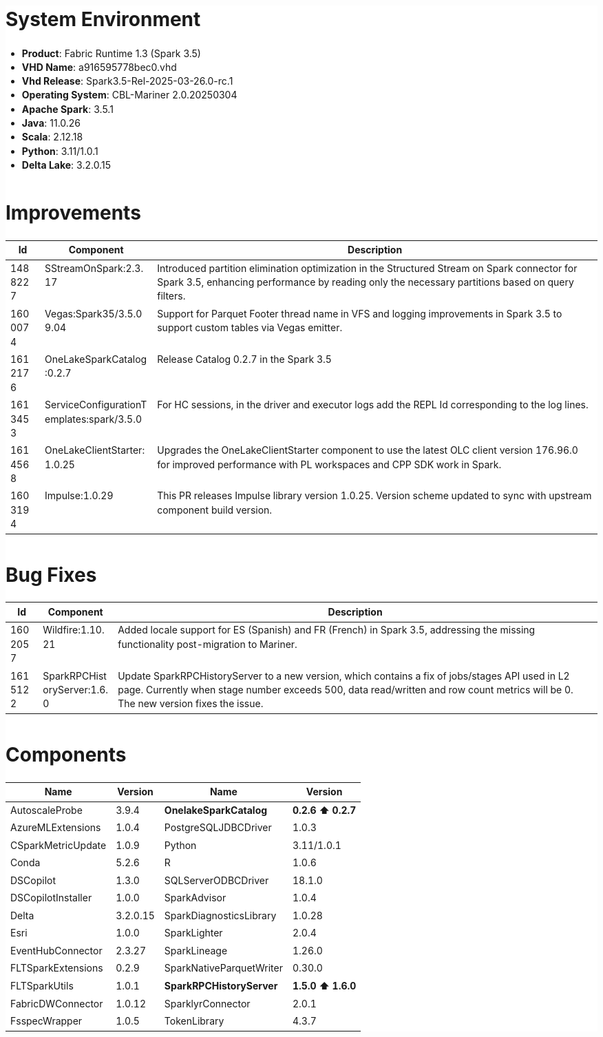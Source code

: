 # System Environment
*   **Product**: Fabric Runtime 1.3 (Spark 3.5)
*   **VHD Name**: a916595778bec0.vhd
*   **Vhd Release**: Spark3.5-Rel-2025-03-26.0-rc.1
*   **Operating System**: CBL-Mariner 2.0.20250304
*   **Apache Spark**: 3.5.1
*   **Java**: 11.0.26
*   **Scala**: 2.12.18
*   **Python**: 3.11/1.0.1
*   **Delta Lake**: 3.2.0.15

# Improvements
|Id|Component|Description|
|-----|-----|-----|
|1488227|SStreamOnSpark:2.3.17|Introduced partition elimination optimization in the Structured Stream on Spark connector for Spark 3.5, enhancing performance by reading only the necessary partitions based on query filters.|
|1600074|Vegas:Spark35/3.5.09.04|Support for Parquet Footer thread name in VFS and logging improvements in Spark 3.5 to support custom tables via Vegas emitter.|
|1612176|OneLakeSparkCatalog:0.2.7|Release Catalog 0.2.7 in the Spark 3.5|
|1613453|ServiceConfigurationTemplates:spark/3.5.0|For HC sessions, in the driver and executor logs add the REPL Id corresponding to the log lines.|
|1614568|OneLakeClientStarter:1.0.25|Upgrades the OneLakeClientStarter component to use the latest OLC client version 176.96.0 for improved performance with PL workspaces and CPP SDK work in Spark.|
|1603194|Impulse:1.0.29|This PR releases Impulse library version 1.0.25. Version scheme updated to sync with upstream component build version.|


# Bug Fixes
|Id|Component|Description|
|-----|-----|-----|
|1602057|Wildfire:1.10.21|Added locale support for ES (Spanish) and FR (French) in Spark 3.5, addressing the missing functionality post-migration to Mariner.|
|1615122|SparkRPCHistoryServer:1.6.0|Update SparkRPCHistoryServer to a new version, which contains a fix of jobs/stages API used in L2 page. Currently when stage number exceeds 500, data read/written and row count metrics will be 0. The new version fixes the issue.|


# Components
|Name|Version|Name|Version|
|-----|-----|-----|-----|
|AutoscaleProbe|3.9.4|**OnelakeSparkCatalog**|**0.2.6 ⬆️ 0.2.7**|
|AzureMLExtensions|1.0.4|PostgreSQLJDBCDriver|1.0.3|
|CSparkMetricUpdate|1.0.9|Python|3.11/1.0.1|
|Conda|5.2.6|R|1.0.6|
|DSCopilot|1.3.0|SQLServerODBCDriver|18.1.0|
|DSCopilotInstaller|1.0.0|SparkAdvisor|1.0.4|
|Delta|3.2.0.15|SparkDiagnosticsLibrary|1.0.28|
|Esri|1.0.0|SparkLighter|2.0.4|
|EventHubConnector|2.3.27|SparkLineage|1.26.0|
|FLTSparkExtensions|0.2.9|SparkNativeParquetWriter|0.30.0|
|FLTSparkUtils|1.0.1|**SparkRPCHistoryServer**|**1.5.0 ⬆️ 1.6.0**|
|FabricDWConnector|1.0.12|SparklyrConnector|2.0.1|
|FsspecWrapper|1.0.5|TokenLibrary|4.3.7|